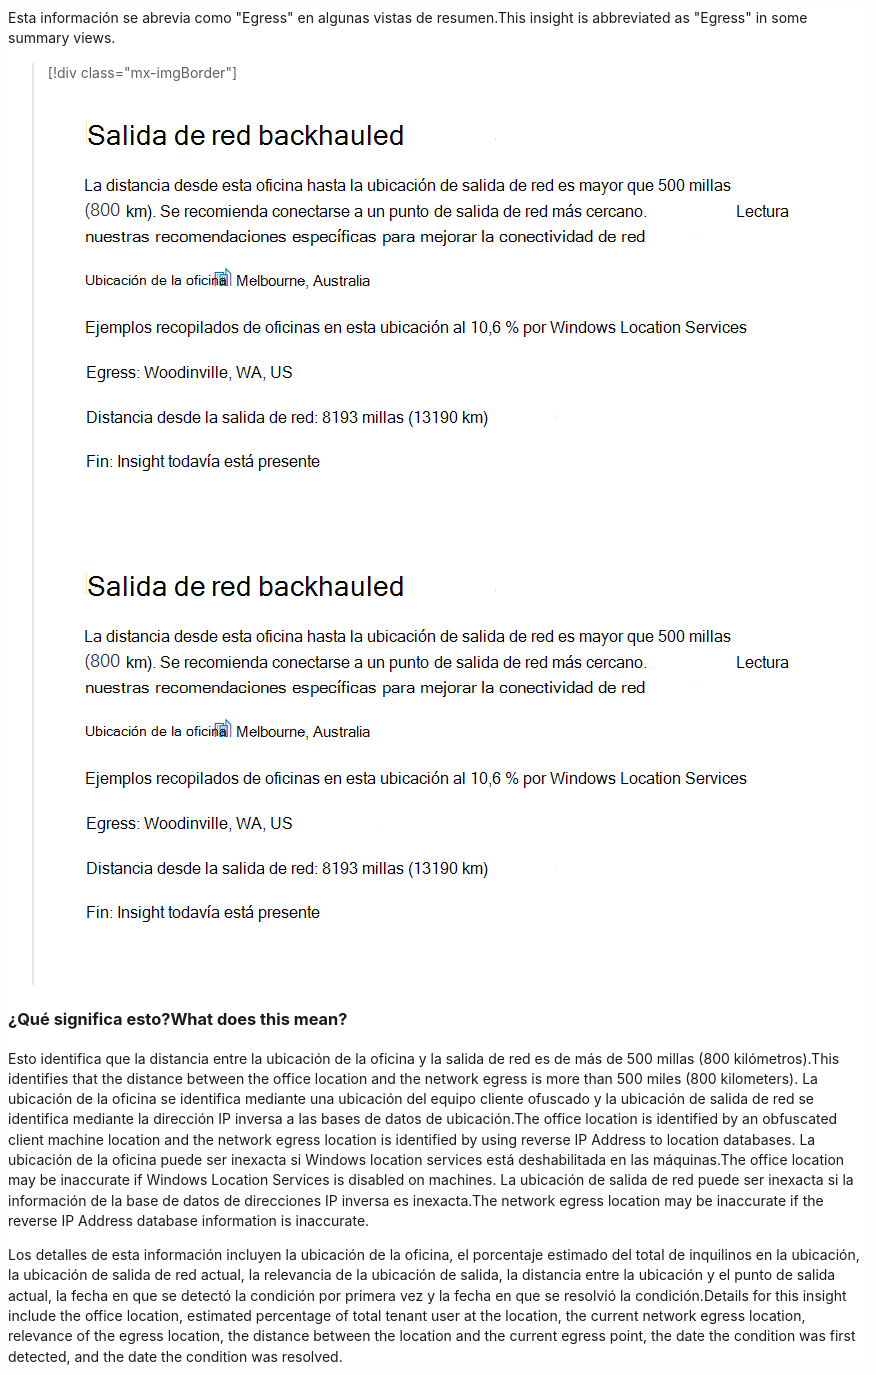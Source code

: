 <span data-ttu-id="88899-123">Esta información se abrevia como "Egress" en algunas vistas de resumen.</span><span class="sxs-lookup"><span data-stu-id="88899-123">This insight is abbreviated as "Egress" in some summary views.</span></span>

> [!div class="mx-imgBorder"]
> <span data-ttu-id="88899-124">![Salida de red backhauled](../media/m365-mac-perf/m365-mac-perf-insights-detail-backhauled.png)</span><span class="sxs-lookup"><span data-stu-id="88899-124">![Backhauled network egress](../media/m365-mac-perf/m365-mac-perf-insights-detail-backhauled.png)</span></span>

### <a name="what-does-this-mean"></a><span data-ttu-id="88899-125">¿Qué significa esto?</span><span class="sxs-lookup"><span data-stu-id="88899-125">What does this mean?</span></span>

<span data-ttu-id="88899-126">Esto identifica que la distancia entre la ubicación de la oficina y la salida de red es de más de 500 millas (800 kilómetros).</span><span class="sxs-lookup"><span data-stu-id="88899-126">This identifies that the distance between the office location and the network egress is more than 500 miles (800 kilometers).</span></span> <span data-ttu-id="88899-127">La ubicación de la oficina se identifica mediante una ubicación del equipo cliente ofuscado y la ubicación de salida de red se identifica mediante la dirección IP inversa a las bases de datos de ubicación.</span><span class="sxs-lookup"><span data-stu-id="88899-127">The office location is identified by an obfuscated client machine location and the network egress location is identified by using reverse IP Address to location databases.</span></span> <span data-ttu-id="88899-128">La ubicación de la oficina puede ser inexacta si Windows location services está deshabilitada en las máquinas.</span><span class="sxs-lookup"><span data-stu-id="88899-128">The office location may be inaccurate if Windows Location Services is disabled on machines.</span></span> <span data-ttu-id="88899-129">La ubicación de salida de red puede ser inexacta si la información de la base de datos de direcciones IP inversa es inexacta.</span><span class="sxs-lookup"><span data-stu-id="88899-129">The network egress location may be inaccurate if the reverse IP Address database information is inaccurate.</span></span>

<span data-ttu-id="88899-130">Los detalles de esta información incluyen la ubicación de la oficina, el porcentaje estimado del total de inquilinos en la ubicación, la ubicación de salida de red actual, la relevancia de la ubicación de salida, la distancia entre la ubicación y el punto de salida actual, la fecha en que se detectó la condición por primera vez y la fecha en que se resolvió la condición.</span><span class="sxs-lookup"><span data-stu-id="88899-130">Details for this insight include the office location, estimated percentage of total tenant user at the location, the current network egress location, relevance of the egress location, the distance between the location and the current egress point, the date the condition was first detected, and the date the condition was resolved.</span></span>
